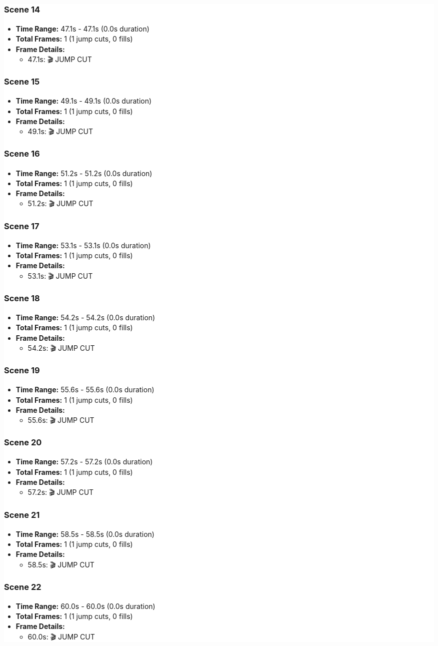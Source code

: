 ### Scene 14
- **Time Range:** 47.1s - 47.1s (0.0s duration)
- **Total Frames:** 1 (1 jump cuts, 0 fills)
- **Frame Details:**
  - 47.1s: 🎬 JUMP CUT

### Scene 15
- **Time Range:** 49.1s - 49.1s (0.0s duration)
- **Total Frames:** 1 (1 jump cuts, 0 fills)
- **Frame Details:**
  - 49.1s: 🎬 JUMP CUT

### Scene 16
- **Time Range:** 51.2s - 51.2s (0.0s duration)
- **Total Frames:** 1 (1 jump cuts, 0 fills)
- **Frame Details:**
  - 51.2s: 🎬 JUMP CUT

### Scene 17
- **Time Range:** 53.1s - 53.1s (0.0s duration)
- **Total Frames:** 1 (1 jump cuts, 0 fills)
- **Frame Details:**
  - 53.1s: 🎬 JUMP CUT

### Scene 18
- **Time Range:** 54.2s - 54.2s (0.0s duration)
- **Total Frames:** 1 (1 jump cuts, 0 fills)
- **Frame Details:**
  - 54.2s: 🎬 JUMP CUT

### Scene 19
- **Time Range:** 55.6s - 55.6s (0.0s duration)
- **Total Frames:** 1 (1 jump cuts, 0 fills)
- **Frame Details:**
  - 55.6s: 🎬 JUMP CUT

### Scene 20
- **Time Range:** 57.2s - 57.2s (0.0s duration)
- **Total Frames:** 1 (1 jump cuts, 0 fills)
- **Frame Details:**
  - 57.2s: 🎬 JUMP CUT

### Scene 21
- **Time Range:** 58.5s - 58.5s (0.0s duration)
- **Total Frames:** 1 (1 jump cuts, 0 fills)
- **Frame Details:**
  - 58.5s: 🎬 JUMP CUT

### Scene 22
- **Time Range:** 60.0s - 60.0s (0.0s duration)
- **Total Frames:** 1 (1 jump cuts, 0 fills)
- **Frame Details:**
  - 60.0s: 🎬 JUMP CUT
